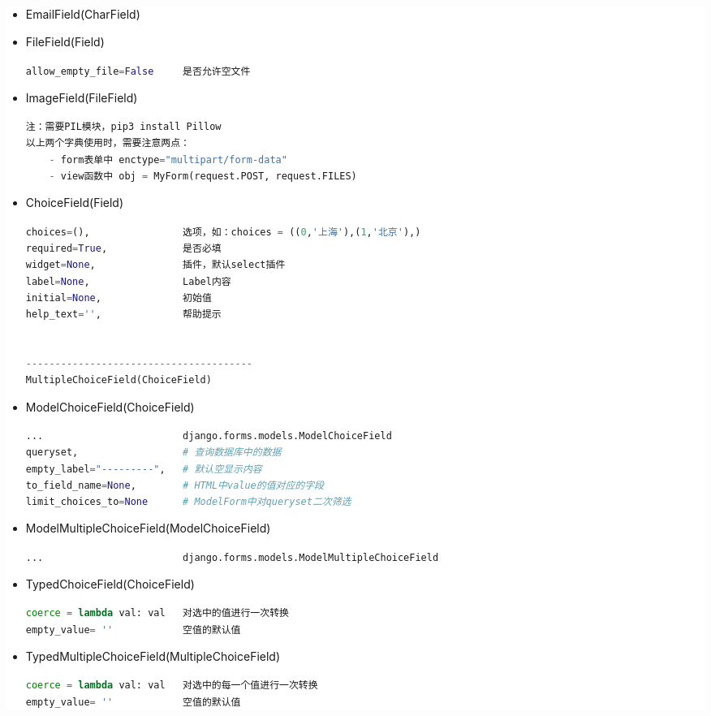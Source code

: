 - EmailField(CharField)

- FileField(Field)              

  ```python
  allow_empty_file=False     是否允许空文件
  ```

- ImageField(FileField) 

  ```python
  注：需要PIL模块，pip3 install Pillow
  以上两个字典使用时，需要注意两点：
      - form表单中 enctype="multipart/form-data"
      - view函数中 obj = MyForm(request.POST, request.FILES)
  ```

- ChoiceField(Field)

  ```python
  choices=(),                选项，如：choices = ((0,'上海'),(1,'北京'),)
  required=True,             是否必填
  widget=None,               插件，默认select插件
  label=None,                Label内容
  initial=None,              初始值
  help_text='',              帮助提示


  ---------------------------------------
  MultipleChoiceField(ChoiceField)
  ```

- ModelChoiceField(ChoiceField)

  ```python
  ...                        django.forms.models.ModelChoiceField
  queryset,                  # 查询数据库中的数据
  empty_label="---------",   # 默认空显示内容
  to_field_name=None,        # HTML中value的值对应的字段
  limit_choices_to=None      # ModelForm中对queryset二次筛选
  ```

- ModelMultipleChoiceField(ModelChoiceField)

  ```python
  ...                        django.forms.models.ModelMultipleChoiceField
  ```

- TypedChoiceField(ChoiceField)

  ```python
  coerce = lambda val: val   对选中的值进行一次转换
  empty_value= ''            空值的默认值
  ```

- TypedMultipleChoiceField(MultipleChoiceField)

  ```python
  coerce = lambda val: val   对选中的每一个值进行一次转换
  empty_value= ''            空值的默认值
  ```
